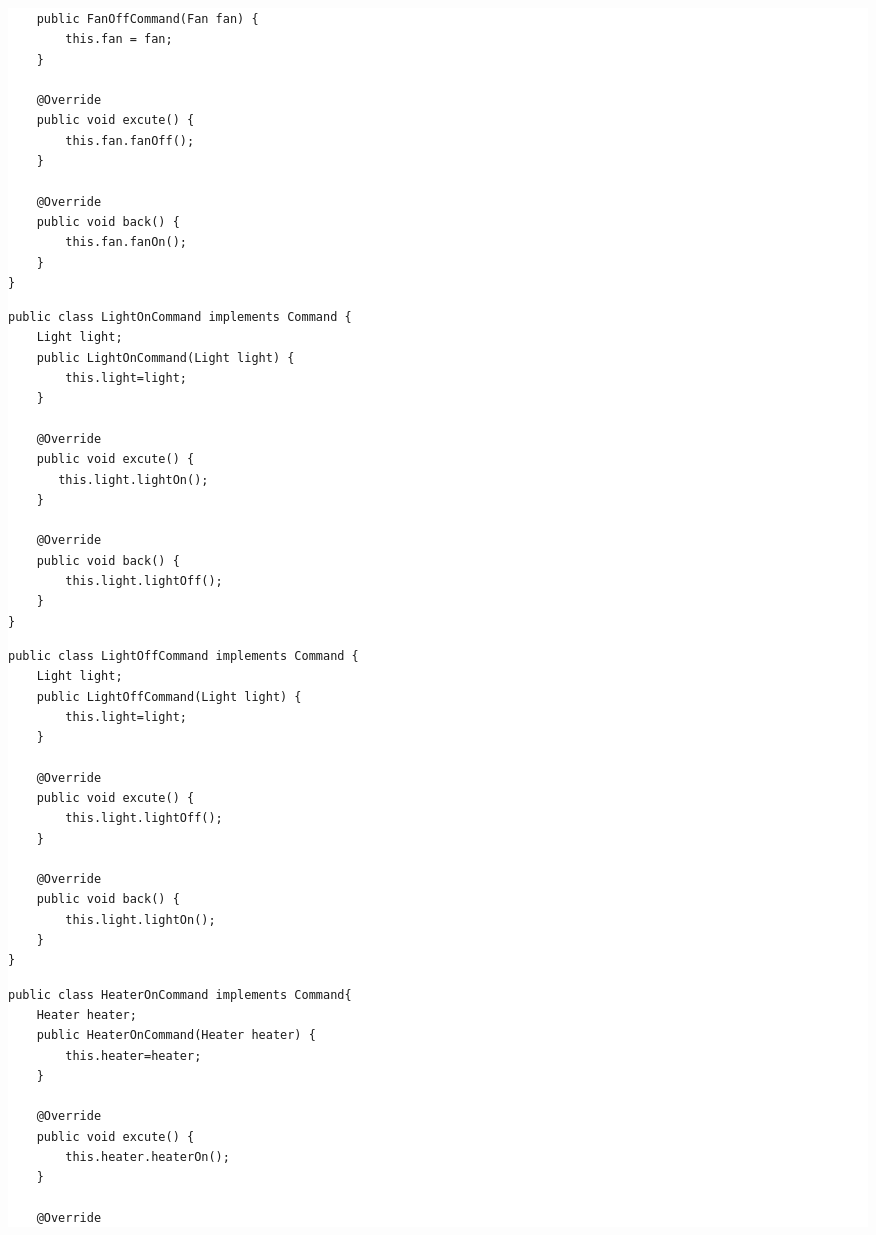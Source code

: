 ```
    public FanOffCommand(Fan fan) {
        this.fan = fan;
    }

    @Override
    public void excute() {
        this.fan.fanOff();
    }

    @Override
    public void back() {
        this.fan.fanOn();
    }
}
```
```
public class LightOnCommand implements Command {
    Light light;
    public LightOnCommand(Light light) {
        this.light=light;
    }

    @Override
    public void excute() {
       this.light.lightOn();
    }

    @Override
    public void back() {
        this.light.lightOff();
    }
}
```
```
public class LightOffCommand implements Command {
    Light light;
    public LightOffCommand(Light light) {
        this.light=light;
    }

    @Override
    public void excute() {
        this.light.lightOff();
    }

    @Override
    public void back() {
        this.light.lightOn();
    }
}
```
```
public class HeaterOnCommand implements Command{
    Heater heater;
    public HeaterOnCommand(Heater heater) {
        this.heater=heater;
    }

    @Override
    public void excute() {
        this.heater.heaterOn();
    }

    @Override
```